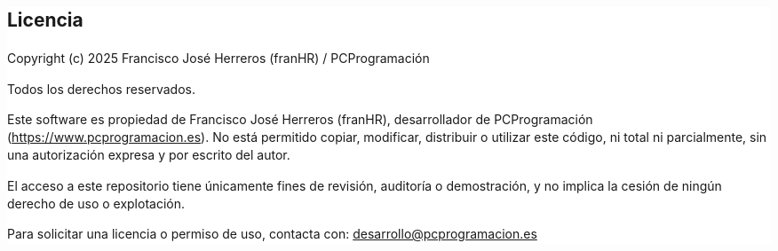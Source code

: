 ## Licencia

Copyright (c) 2025 Francisco José Herreros (franHR) / PCProgramación

Todos los derechos reservados.

Este software es propiedad de Francisco José Herreros (franHR), desarrollador de PCProgramación (https://www.pcprogramacion.es). No está permitido copiar, modificar, distribuir o utilizar este código, ni total ni parcialmente, sin una autorización expresa y por escrito del autor.

El acceso a este repositorio tiene únicamente fines de revisión, auditoría o demostración, y no implica la cesión de ningún derecho de uso o explotación.

Para solicitar una licencia o permiso de uso, contacta con: desarrollo@pcprogramacion.es
